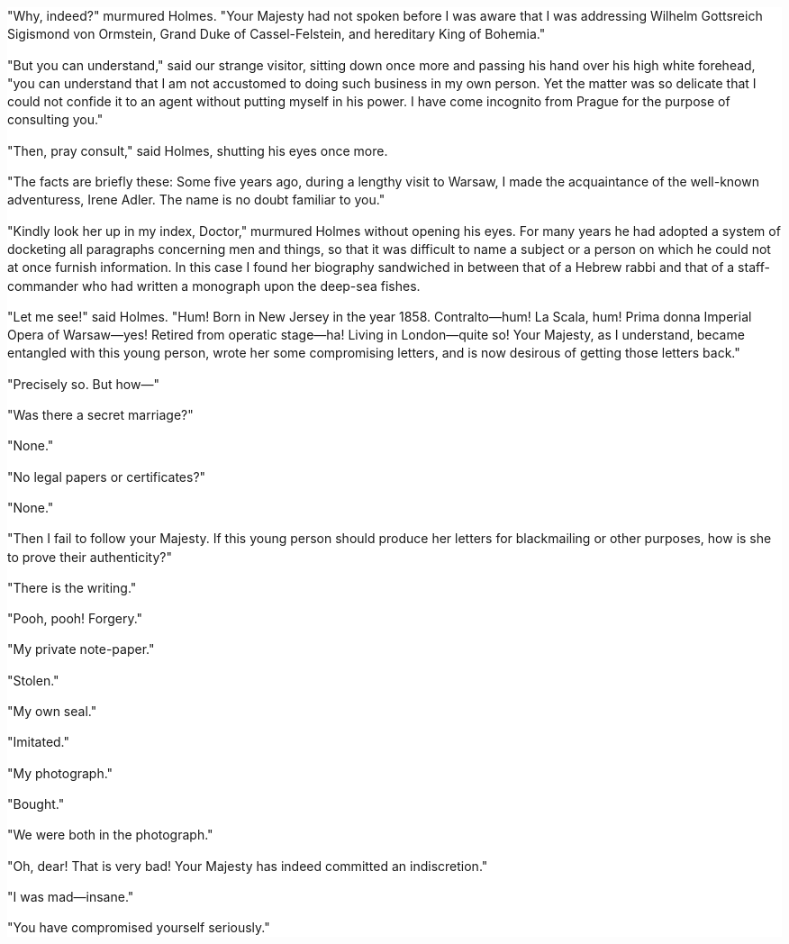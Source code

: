 "Why, indeed?" murmured Holmes. "Your Majesty had not spoken before I was aware that I was addressing Wilhelm Gottsreich Sigismond von Ormstein, Grand Duke of Cassel-Felstein, and hereditary King of Bohemia."

"But you can understand," said our strange visitor, sitting down once more and passing his hand over his high white forehead, "you can understand that I am not accustomed to doing such business in my own person. Yet the matter was so delicate that I could not confide it to an agent without putting myself in his power. I have come incognito from Prague for the purpose of consulting you."

"Then, pray consult," said Holmes, shutting his eyes once more.

"The facts are briefly these: Some five years ago, during a lengthy visit to Warsaw, I made the acquaintance of the well-known adventuress, Irene Adler. The name is no doubt familiar to you."

"Kindly look her up in my index, Doctor," murmured Holmes without opening his eyes. For many years he had adopted a system of docketing all paragraphs concerning men and things, so that it was difficult to name a subject or a person on which he could not at once furnish information. In this case I found her biography sandwiched in between that of a Hebrew rabbi and that of a staff-commander who had written a monograph upon the deep-sea fishes.

"Let me see!" said Holmes. "Hum! Born in New Jersey in the year 1858. Contralto—hum! La Scala, hum! Prima donna Imperial Opera of Warsaw—yes! Retired from operatic stage—ha! Living in London—quite so! Your Majesty, as I understand, became entangled with this young person, wrote her some compromising letters, and is now desirous of getting those letters back."

"Precisely so. But how—"

"Was there a secret marriage?"

"None."

"No legal papers or certificates?"

"None."

"Then I fail to follow your Majesty. If this young person should produce her letters for blackmailing or other purposes, how is she to prove their authenticity?"

"There is the writing."

"Pooh, pooh! Forgery."

"My private note-paper."

"Stolen."

"My own seal."

"Imitated."

"My photograph."

"Bought."

"We were both in the photograph."

"Oh, dear! That is very bad! Your Majesty has indeed committed an indiscretion."

"I was mad—insane."

"You have compromised yourself seriously."

